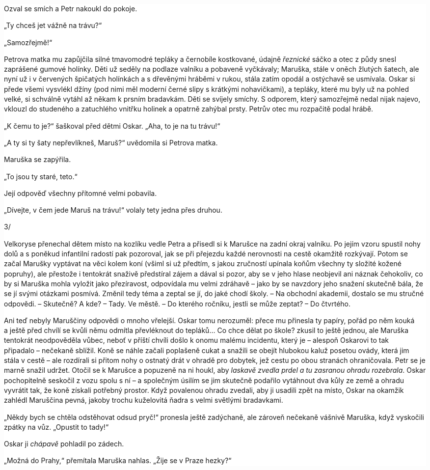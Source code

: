 Ozval se smích a Petr nakoukl do pokoje.

„Ty chceš jet vážně na trávu?“

„Samozřejmě!“

Petrova matka mu zapůjčila silné tmavomodré tepláky a černobíle kostkované, údajně _řeznické_ sáčko a otec z půdy snesl zaprášené gumové holínky. Děti už seděly na podlaze valníku a pobaveně vyčkávaly; Maruška, stále v oněch žlutých šatech, ale nyní už i v červených špičatých holínkách a s dřevěnými hráběmi v rukou, stála zatím opodál a ostýchavě se usmívala. Oskar si přede všemi vysvlékl džíny (pod nimi měl moderní černé slipy s krátkými nohavičkami), a tepláky, které mu byly už na pohled velké, si schválně vytáhl až někam k prsním bradavkám. Děti se svíjely smíchy. S odporem, který samozřejmě nedal nijak najevo, vklouzl do studeného a zatuchlého vnitřku holinek a opatrně zahýbal prsty. Petrův otec mu rozpačitě podal hrábě.

„K čemu to je?“ šaškoval před dětmi Oskar. „Aha, to je na tu trávu!“

„A ty si ty šaty nepřevlíkneš, Maruš?“ uvědomila si Petrova matka.

Maruška se zapýřila.

„To jsou ty staré, teto.“

Její odpověď všechny přítomné velmi pobavila.

„Dívejte, v čem jede Maruš na trávu!“ volaly tety jedna přes druhou.

3/

  

Velkoryse přenechal dětem místo na kozlíku vedle Petra a přisedl si k Marušce na zadní okraj valníku. Po jejím vzoru spustil nohy dolů a s poněkud infantilní radostí pak pozoroval, jak se při přejezdu každé nerovnosti na cestě okamžitě rozkývají. Potom se začal Marušky vyptávat na věci kolem koní (všiml si už předtím, s jakou zručností upínala koňům všechny ty složité kožené popruhy), ale přestože i tentokrát snaživě předstíral zájem a dával si pozor, aby se v jeho hlase neobjevil ani náznak čehokoliv, co by si Maruška mohla vyložit jako přezíravost, odpovídala mu velmi zdráhavě – jako by se navzdory jeho snažení skutečně bála, že se jí svými otázkami posmívá. Změnil tedy téma a zeptal se jí, do jaké chodí školy. – Na obchodní akademii, dostalo se mu stručné odpovědi. – Skutečně? A kde? – Tady. Ve městě. – Do kterého ročníku, jestli se může zeptat? – Do čtvrtého.

Ani teď nebyly Maruščiny odpovědi o mnoho vřelejší. Oskar tomu nerozuměl: přece mu přinesla ty papíry, pořád po něm kouká a ještě před chvílí se kvůli němu odmítla převléknout do tepláků… Co chce dělat po škole? zkusil to ještě jednou, ale Maruška tentokrát neodpověděla vůbec, neboť v příští chvíli došlo k onomu malému incidentu, který je – alespoň Oskarovi to tak připadalo – nečekaně sblížil. Koně se náhle začali poplašeně cukat a snažili se obejít hlubokou kaluž posetou ovády, která jim stála v cestě – ale rozdírali si přitom nohy o ostnatý drát v ohradě pro dobytek, jež cestu po obou stranách ohraničovala. Petr se je marně snažil udržet. Otočil se k Marušce a popuzeně na ni houkl, aby _laskavě zvedla prdel a tu zasranou ohradu rozebrala_. Oskar pochopitelně seskočil z vozu spolu s ní – a společným úsilím se jim skutečně podařilo vytáhnout dva kůly ze země a ohradu vyvrátit tak, že koně získali potřebný prostor. Když povalenou ohradu zvedali, aby ji usadili zpět na místo, Oskar na okamžik zahlédl Maruščina pevná, jakoby trochu kuželovitá ňadra s velmi světlými bradavkami.

„Někdy bych se chtěla odstěhovat odsud pryč!“ pronesla ještě zadýchaně, ale zároveň nečekaně vášnivě Maruška, když vyskočili zpátky na vůz. „Opustit to tady!“

Oskar ji _chápavě_ pohladil po zádech.

„Možná do Prahy,“ přemítala Maruška nahlas. „Žije se v Praze hezky?“
